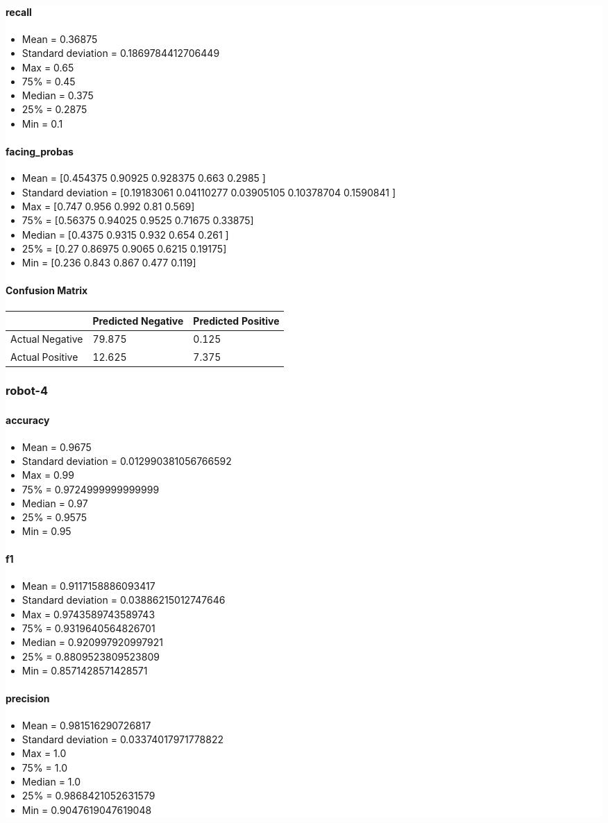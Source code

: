 #### recall
- Mean = 0.36875
- Standard deviation = 0.1869784412706449
- Max = 0.65
- 75% = 0.45
- Median = 0.375
- 25% = 0.2875
- Min = 0.1

#### facing_probas
- Mean = [0.454375 0.90925  0.928375 0.663    0.2985  ]
- Standard deviation = [0.19183061 0.04110277 0.03905105 0.10378704 0.1590841 ]
- Max = [0.747 0.956 0.992 0.81  0.569]
- 75% = [0.56375 0.94025 0.9525  0.71675 0.33875]
- Median = [0.4375 0.9315 0.932  0.654  0.261 ]
- 25% = [0.27    0.86975 0.9065  0.6215  0.19175]
- Min = [0.236 0.843 0.867 0.477 0.119]

#### Confusion Matrix
|  | Predicted Negative | Predicted Positive |
| --- | --- | --- |
| Actual Negative | 79.875 | 0.125 |
| Actual Positive | 12.625 | 7.375 |

### robot-4
#### accuracy
- Mean = 0.9675
- Standard deviation = 0.012990381056766592
- Max = 0.99
- 75% = 0.9724999999999999
- Median = 0.97
- 25% = 0.9575
- Min = 0.95

#### f1
- Mean = 0.9117158886093417
- Standard deviation = 0.03886215012747646
- Max = 0.9743589743589743
- 75% = 0.9319640564826701
- Median = 0.920997920997921
- 25% = 0.8809523809523809
- Min = 0.8571428571428571

#### precision
- Mean = 0.981516290726817
- Standard deviation = 0.03374017971778822
- Max = 1.0
- 75% = 1.0
- Median = 1.0
- 25% = 0.9868421052631579
- Min = 0.9047619047619048
